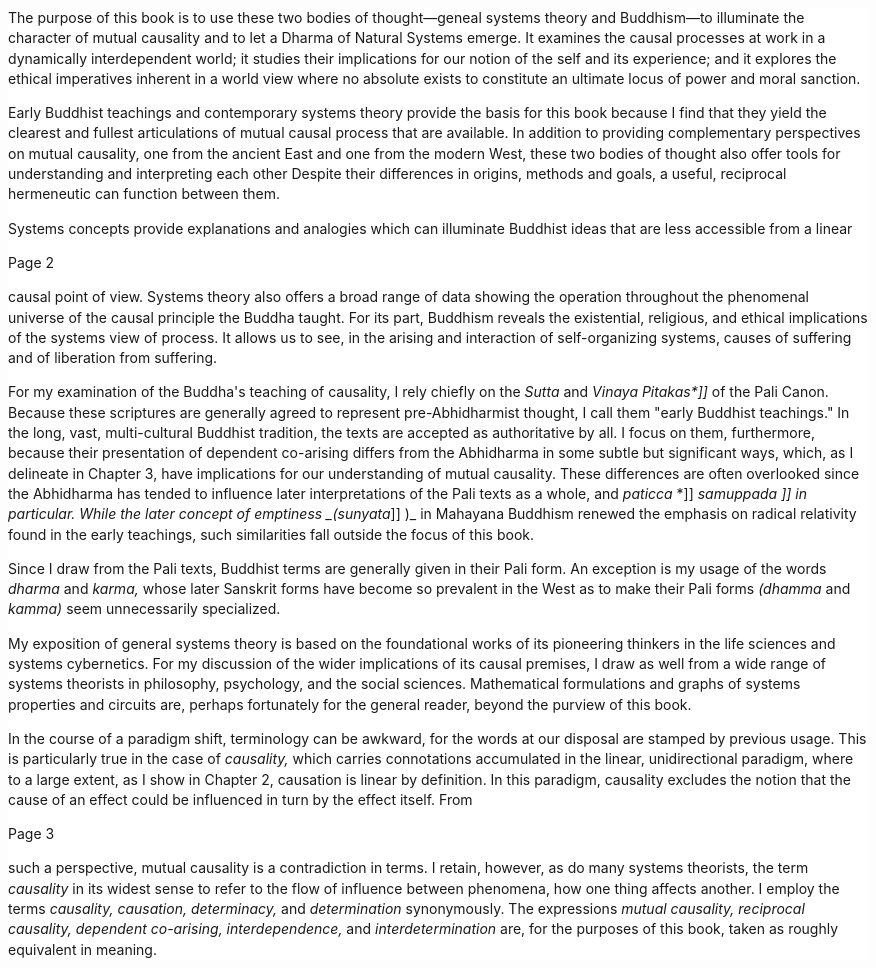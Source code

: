 The purpose of this book is to use these two bodies of thought—geneal systems theory and Buddhism—to illuminate the character of mutual causality and to let a Dharma of Natural Systems emerge. It examines the causal processes at work in a dynamically interdependent world; it studies their implications for our notion of the self and its experience; and it explores the ethical imperatives inherent in a world view where no absolute exists to constitute an ultimate locus of power and moral sanction.

Early Buddhist teachings and contemporary systems theory provide the basis for this book because I find that they yield the clearest and fullest articulations of mutual causal process that are available. In addition to providing complementary perspectives on mutual causality, one from the ancient East and one from the modern West, these two bodies of thought also offer tools for understanding and interpreting each other Despite their differences in origins, methods and goals, a useful, reciprocal hermeneutic can function between them.

Systems concepts provide explanations and analogies which can illuminate Buddhist ideas that are less accessible from a linear

Page 2

causal point of view. Systems theory also offers a broad range of data showing the operation throughout the phenomenal universe of the causal principle the Buddha taught. For its part, Buddhism reveals the existential, religious, and ethical implications of the systems view of process. It allows us to see, in the arising and interaction of self-organizing systems, causes of suffering and of liberation from suffering.

For my examination of the Buddha's teaching of causality, I rely chiefly on the _Sutta_ and _Vinaya Pitakas*]]_ of the Pali Canon. Because these scriptures are generally agreed to represent pre-Abhidharmist thought, I call them "early Buddhist teachings." In the long, vast, multi-cultural Buddhist tradition, the texts are accepted as authoritative by all. I focus on them, furthermore, because their presentation of dependent co-arising differs from the Abhidharma in some subtle but significant ways, which, as I delineate in Chapter 3, have implications for our understanding of mutual causality. These differences are often overlooked since the Abhidharma has tended to influence later interpretations of the Pali texts as a whole, and _paticca_ *]] _samuppada_ *]] in particular. While the later concept of emptiness _(sunyata*]] )_ in Mahayana Buddhism renewed the emphasis on radical relativity found in the early teachings, such similarities fall outside the focus of this book.

Since I draw from the Pali texts, Buddhist terms are generally given in their Pali form. An exception is my usage of the words _dharma_ and _karma,_ whose later Sanskrit forms have become so prevalent in the West as to make their Pali forms _(dhamma_ and _kamma)_ seem unnecessarily specialized.

My exposition of general systems theory is based on the foundational works of its pioneering thinkers in the life sciences and systems cybernetics. For my discussion of the wider implications of its causal premises, I draw as well from a wide range of systems theorists in philosophy, psychology, and the social sciences. Mathematical formulations and graphs of systems properties and circuits are, perhaps fortunately for the general reader, beyond the purview of this book.

In the course of a paradigm shift, terminology can be awkward, for the words at our disposal are stamped by previous usage. This is particularly true in the case of _causality,_ which carries connotations accumulated in the linear, unidirectional paradigm, where to a large extent, as I show in Chapter 2, causation is linear by definition. In this paradigm, causality excludes the notion that the cause of an effect could be influenced in turn by the effect itself. From

Page 3

such a perspective, mutual causality is a contradiction in terms. I retain, however, as do many systems theorists, the term _causality_ in its widest sense to refer to the flow of influence between phenomena, how one thing affects another. I employ the terms _causality, causation, determinacy,_ and _determination_ synonymously. The expressions _mutual causality, reciprocal causality, dependent co-arising, interdependence,_ and _interdetermination_ are, for the purposes of this book, taken as roughly equivalent in meaning.
